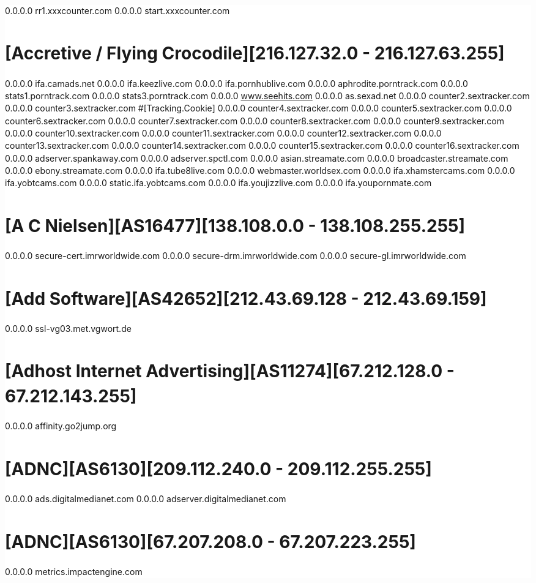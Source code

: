 0.0.0.0 rr1.xxxcounter.com
0.0.0.0 start.xxxcounter.com
# [Accretive / Flying Crocodile][216.127.32.0 - 216.127.63.255]
0.0.0.0 ifa.camads.net
0.0.0.0 ifa.keezlive.com
0.0.0.0 ifa.pornhublive.com
0.0.0.0 aphrodite.porntrack.com
0.0.0.0 stats1.porntrack.com
0.0.0.0 stats3.porntrack.com
0.0.0.0 www.seehits.com
0.0.0.0 as.sexad.net
0.0.0.0 counter2.sextracker.com
0.0.0.0 counter3.sextracker.com #[Tracking.Cookie]
0.0.0.0 counter4.sextracker.com
0.0.0.0 counter5.sextracker.com
0.0.0.0 counter6.sextracker.com
0.0.0.0 counter7.sextracker.com
0.0.0.0 counter8.sextracker.com
0.0.0.0 counter9.sextracker.com
0.0.0.0 counter10.sextracker.com
0.0.0.0 counter11.sextracker.com
0.0.0.0 counter12.sextracker.com
0.0.0.0 counter13.sextracker.com
0.0.0.0 counter14.sextracker.com
0.0.0.0 counter15.sextracker.com
0.0.0.0 counter16.sextracker.com
0.0.0.0 adserver.spankaway.com
0.0.0.0 adserver.spctl.com
0.0.0.0 asian.streamate.com
0.0.0.0 broadcaster.streamate.com
0.0.0.0 ebony.streamate.com
0.0.0.0 ifa.tube8live.com
0.0.0.0 webmaster.worldsex.com
0.0.0.0 ifa.xhamstercams.com
0.0.0.0 ifa.yobtcams.com
0.0.0.0 static.ifa.yobtcams.com
0.0.0.0 ifa.youjizzlive.com
0.0.0.0 ifa.youpornmate.com
# [A C Nielsen][AS16477][138.108.0.0 - 138.108.255.255]
0.0.0.0 secure-cert.imrworldwide.com
0.0.0.0 secure-drm.imrworldwide.com
0.0.0.0 secure-gl.imrworldwide.com
# [Add Software][AS42652][212.43.69.128 - 212.43.69.159]
0.0.0.0 ssl-vg03.met.vgwort.de
# [Adhost Internet Advertising][AS11274][67.212.128.0 - 67.212.143.255]
0.0.0.0 affinity.go2jump.org
# [ADNC][AS6130][209.112.240.0 - 209.112.255.255]
0.0.0.0 ads.digitalmedianet.com
0.0.0.0 adserver.digitalmedianet.com
# [ADNC][AS6130][67.207.208.0 - 67.207.223.255]
0.0.0.0 metrics.impactengine.com